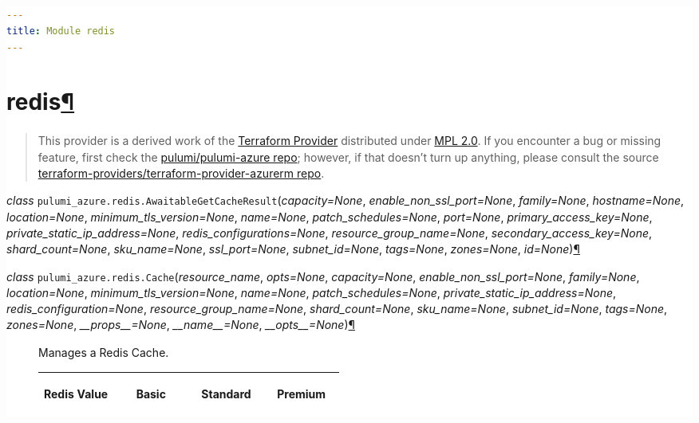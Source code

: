 ```yaml
---
title: Module redis
---
```


<div class="section" id="redis">
<h1>redis<a class="headerlink" href="#redis" title="Permalink to this headline">¶</a></h1>
<blockquote>
<div><p>This provider is a derived work of the <a class="reference external" href="https://github.com/terraform-providers/terraform-provider-azurerm">Terraform Provider</a> distributed under
<a class="reference external" href="https://www.mozilla.org/en-US/MPL/2.0/">MPL 2.0</a>. If you encounter a bug or missing feature, first check the
<a class="reference external" href="https://github.com/pulumi/pulumi-azure/issues">pulumi/pulumi-azure repo</a>; however, if that doesn’t turn up
anything, please consult the source <a class="reference external" href="https://github.com/terraform-providers/terraform-provider-azurerm/issues">terraform-providers/terraform-provider-azurerm repo</a>.</p>
</div></blockquote>
<span class="target" id="module-pulumi_azure.redis"></span><dl class="class">
<dt id="pulumi_azure.redis.AwaitableGetCacheResult">
<em class="property">class </em><code class="sig-prename descclassname">pulumi_azure.redis.</code><code class="sig-name descname">AwaitableGetCacheResult</code><span class="sig-paren">(</span><em class="sig-param">capacity=None</em>, <em class="sig-param">enable_non_ssl_port=None</em>, <em class="sig-param">family=None</em>, <em class="sig-param">hostname=None</em>, <em class="sig-param">location=None</em>, <em class="sig-param">minimum_tls_version=None</em>, <em class="sig-param">name=None</em>, <em class="sig-param">patch_schedules=None</em>, <em class="sig-param">port=None</em>, <em class="sig-param">primary_access_key=None</em>, <em class="sig-param">private_static_ip_address=None</em>, <em class="sig-param">redis_configurations=None</em>, <em class="sig-param">resource_group_name=None</em>, <em class="sig-param">secondary_access_key=None</em>, <em class="sig-param">shard_count=None</em>, <em class="sig-param">sku_name=None</em>, <em class="sig-param">ssl_port=None</em>, <em class="sig-param">subnet_id=None</em>, <em class="sig-param">tags=None</em>, <em class="sig-param">zones=None</em>, <em class="sig-param">id=None</em><span class="sig-paren">)</span><a class="headerlink" href="#pulumi_azure.redis.AwaitableGetCacheResult" title="Permalink to this definition">¶</a></dt>
<dd></dd></dl>

<dl class="class">
<dt id="pulumi_azure.redis.Cache">
<em class="property">class </em><code class="sig-prename descclassname">pulumi_azure.redis.</code><code class="sig-name descname">Cache</code><span class="sig-paren">(</span><em class="sig-param">resource_name</em>, <em class="sig-param">opts=None</em>, <em class="sig-param">capacity=None</em>, <em class="sig-param">enable_non_ssl_port=None</em>, <em class="sig-param">family=None</em>, <em class="sig-param">location=None</em>, <em class="sig-param">minimum_tls_version=None</em>, <em class="sig-param">name=None</em>, <em class="sig-param">patch_schedules=None</em>, <em class="sig-param">private_static_ip_address=None</em>, <em class="sig-param">redis_configuration=None</em>, <em class="sig-param">resource_group_name=None</em>, <em class="sig-param">shard_count=None</em>, <em class="sig-param">sku_name=None</em>, <em class="sig-param">subnet_id=None</em>, <em class="sig-param">tags=None</em>, <em class="sig-param">zones=None</em>, <em class="sig-param">__props__=None</em>, <em class="sig-param">__name__=None</em>, <em class="sig-param">__opts__=None</em><span class="sig-paren">)</span><a class="headerlink" href="#pulumi_azure.redis.Cache" title="Permalink to this definition">¶</a></dt>
<dd><p>Manages a Redis Cache.</p>
<table class="docutils align-default">
<colgroup>
<col style="width: 25%" />
<col style="width: 25%" />
<col style="width: 25%" />
<col style="width: 25%" />
</colgroup>
<thead>
<tr class="row-odd"><th class="head"><p>Redis Value</p></th>
<th class="head"><p>Basic</p></th>
<th class="head"><p>Standard</p></th>
<th class="head"><p>Premium</p></th>